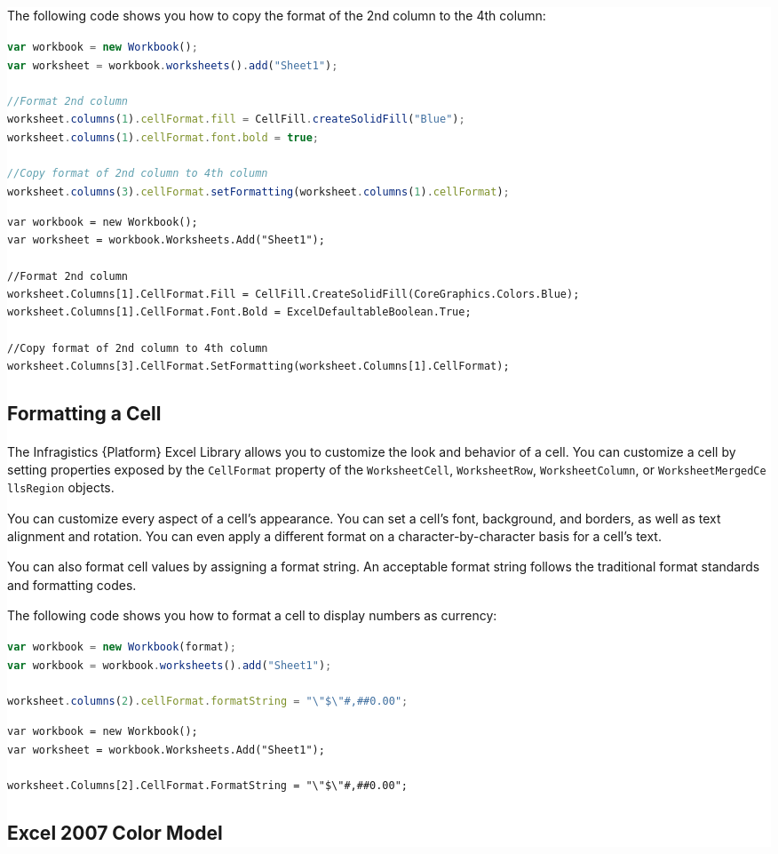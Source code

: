 The following code shows you how to copy the format of the 2nd column to the 4th column:

```ts
var workbook = new Workbook();
var worksheet = workbook.worksheets().add("Sheet1");

//Format 2nd column
worksheet.columns(1).cellFormat.fill = CellFill.createSolidFill("Blue");
worksheet.columns(1).cellFormat.font.bold = true;

//Copy format of 2nd column to 4th column
worksheet.columns(3).cellFormat.setFormatting(worksheet.columns(1).cellFormat);
```

```razor
var workbook = new Workbook();
var worksheet = workbook.Worksheets.Add("Sheet1");

//Format 2nd column
worksheet.Columns[1].CellFormat.Fill = CellFill.CreateSolidFill(CoreGraphics.Colors.Blue);
worksheet.Columns[1].CellFormat.Font.Bold = ExcelDefaultableBoolean.True;

//Copy format of 2nd column to 4th column
worksheet.Columns[3].CellFormat.SetFormatting(worksheet.Columns[1].CellFormat);
```

## Formatting a Cell

The Infragistics {Platform} Excel Library allows you to customize the look and behavior of a cell. You can customize a cell by setting properties exposed by the `CellFormat` property of the `WorksheetCell`, `WorksheetRow`, `WorksheetColumn`, or `WorksheetMergedCellsRegion` objects.

You can customize every aspect of a cell’s appearance. You can set a cell’s font, background, and borders, as well as text alignment and rotation. You can even apply a different format on a character-by-character basis for a cell’s text.

You can also format cell values by assigning a format string. An acceptable format string follows the traditional format standards and formatting codes.

The following code shows you how to format a cell to display numbers as currency:

```ts
var workbook = new Workbook(format);
var workbook = workbook.worksheets().add("Sheet1");

worksheet.columns(2).cellFormat.formatString = "\"$\"#,##0.00";
```

```razor
var workbook = new Workbook();
var worksheet = workbook.Worksheets.Add("Sheet1");

worksheet.Columns[2].CellFormat.FormatString = "\"$\"#,##0.00";
```

## Excel 2007 Color Model
